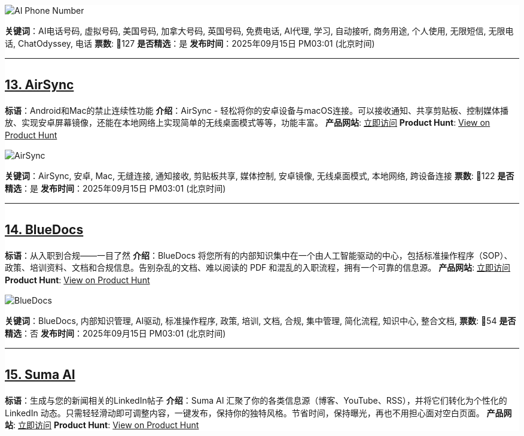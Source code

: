 ![AI Phone Number]()

**关键词**：AI电话号码, 虚拟号码, 美国号码, 加拿大号码, 英国号码, 免费电话, AI代理, 学习, 自动接听, 商务用途, 个人使用, 无限短信, 无限电话, ChatOdyssey, 电话
**票数**: 🔺127
**是否精选**：是
**发布时间**：2025年09月15日 PM03:01 (北京时间)

---

## [13. AirSync](https://www.producthunt.com/products/airsync?utm_campaign=producthunt-api&utm_medium=api-v2&utm_source=Application%3A+dailyhot+%28ID%3A+133367%29)
**标语**：Android和Mac的禁止连续性功能
**介绍**：AirSync - 轻松将你的安卓设备与macOS连接。可以接收通知、共享剪贴板、控制媒体播放、实现安卓屏幕镜像，还能在本地网络上实现简单的无线桌面模式等等，功能丰富。
**产品网站**: [立即访问](https://www.producthunt.com/r/32XT4DRTESHI2B?utm_campaign=producthunt-api&utm_medium=api-v2&utm_source=Application%3A+dailyhot+%28ID%3A+133367%29)
**Product Hunt**: [View on Product Hunt](https://www.producthunt.com/products/airsync?utm_campaign=producthunt-api&utm_medium=api-v2&utm_source=Application%3A+dailyhot+%28ID%3A+133367%29)

![AirSync]()

**关键词**：AirSync, 安卓, Mac, 无缝连接, 通知接收, 剪贴板共享, 媒体控制, 安卓镜像, 无线桌面模式, 本地网络, 跨设备连接
**票数**: 🔺122
**是否精选**：是
**发布时间**：2025年09月15日 PM03:01 (北京时间)

---

## [14. BlueDocs ](https://www.producthunt.com/products/bluedocs?utm_campaign=producthunt-api&utm_medium=api-v2&utm_source=Application%3A+dailyhot+%28ID%3A+133367%29)
**标语**：从入职到合规——一目了然
**介绍**：BlueDocs 将您所有的内部知识集中在一个由人工智能驱动的中心，包括标准操作程序（SOP）、政策、培训资料、文档和合规信息。告别杂乱的文档、难以阅读的 PDF 和混乱的入职流程，拥有一个可靠的信息源。
**产品网站**: [立即访问](https://www.producthunt.com/r/XXYIF2QQYGQ46X?utm_campaign=producthunt-api&utm_medium=api-v2&utm_source=Application%3A+dailyhot+%28ID%3A+133367%29)
**Product Hunt**: [View on Product Hunt](https://www.producthunt.com/products/bluedocs?utm_campaign=producthunt-api&utm_medium=api-v2&utm_source=Application%3A+dailyhot+%28ID%3A+133367%29)

![BlueDocs ]()

**关键词**：BlueDocs, 内部知识管理, AI驱动, 标准操作程序, 政策, 培训, 文档, 合规, 集中管理, 简化流程, 知识中心, 整合文档,
**票数**: 🔺54
**是否精选**：否
**发布时间**：2025年09月15日 PM03:01 (北京时间)

---

## [15. Suma AI](https://www.producthunt.com/products/suma-ai-2?utm_campaign=producthunt-api&utm_medium=api-v2&utm_source=Application%3A+dailyhot+%28ID%3A+133367%29)
**标语**：生成与您的新闻相关的LinkedIn帖子
**介绍**：Suma AI 汇聚了你的各类信息源（博客、YouTube、RSS），并将它们转化为个性化的 LinkedIn 动态。只需轻轻滑动即可调整内容，一键发布，保持你的独特风格。节省时间，保持曝光，再也不用担心面对空白页面。
**产品网站**: [立即访问](https://www.producthunt.com/r/4OTLBQUG4XDLEA?utm_campaign=producthunt-api&utm_medium=api-v2&utm_source=Application%3A+dailyhot+%28ID%3A+133367%29)
**Product Hunt**: [View on Product Hunt](https://www.producthunt.com/products/suma-ai-2?utm_campaign=producthunt-api&utm_medium=api-v2&utm_source=Application%3A+dailyhot+%28ID%3A+133367%29)
